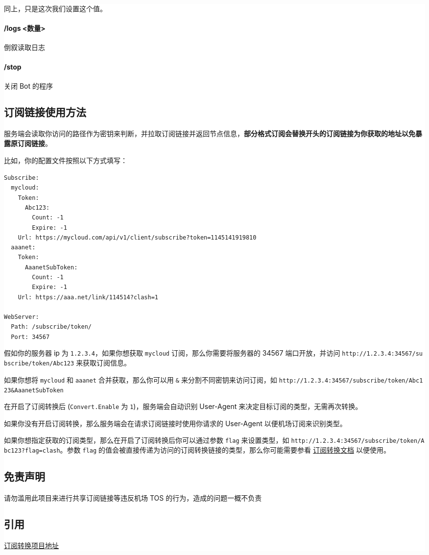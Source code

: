 同上，只是这次我们设置这个值。

#### /logs <数量>

倒叙读取日志

#### /stop

关闭 Bot 的程序

## 订阅链接使用方法

服务端会读取你访问的路径作为密钥来判断，并拉取订阅链接并返回节点信息，**部分格式订阅会替换开头的订阅链接为你获取的地址以免暴露原订阅链接**。

比如，你的配置文件按照以下方式填写：

```
Subscribe:
  mycloud:
    Token:
      Abc123:
        Count: -1
        Expire: -1
    Url: https://mycloud.com/api/v1/client/subscribe?token=1145141919810
  aaanet:
    Token:
      AaanetSubToken:
        Count: -1
        Expire: -1
    Url: https://aaa.net/link/114514?clash=1

WebServer:
  Path: /subscribe/token/
  Port: 34567
```

假如你的服务器 ip 为 `1.2.3.4`，如果你想获取 `mycloud` 订阅，那么你需要将服务器的 34567 端口开放，并访问 `http://1.2.3.4:34567/subscribe/token/Abc123` 来获取订阅信息。

如果你想将 `mycloud` 和 `aaanet` 合并获取，那么你可以用 `&` 来分割不同密钥来访问订阅，如 `http://1.2.3.4:34567/subscribe/token/Abc123&AaanetSubToken`

在开启了订阅转换后 (`Convert.Enable` 为 `1`)，服务端会自动识别 User-Agent 来决定目标订阅的类型，无需再次转换。

如果你没有开启订阅转换，那么服务端会在请求订阅链接时使用你请求的 User-Agent 以便机场订阅来识别类型。

如果你想指定获取的订阅类型，那么在开启了订阅转换后你可以通过参数 `flag` 来设置类型，如 `http://1.2.3.4:34567/subscribe/token/Abc123?flag=clash`。参数 `flag` 的值会被直接传递为访问的订阅转换链接的类型，那么你可能需要参看 [订阅转换文档](https://github.com/tindy2013/subconverter/blob/master/README-cn.md#%E6%94%AF%E6%8C%81%E7%B1%BB%E5%9E%8B) 以便使用。

## 免责声明

请勿滥用此项目来进行共享订阅链接等违反机场 TOS 的行为，造成的问题一概不负责

## 引用

[订阅转换项目地址](https://github.com/tindy2013/subconverter/)